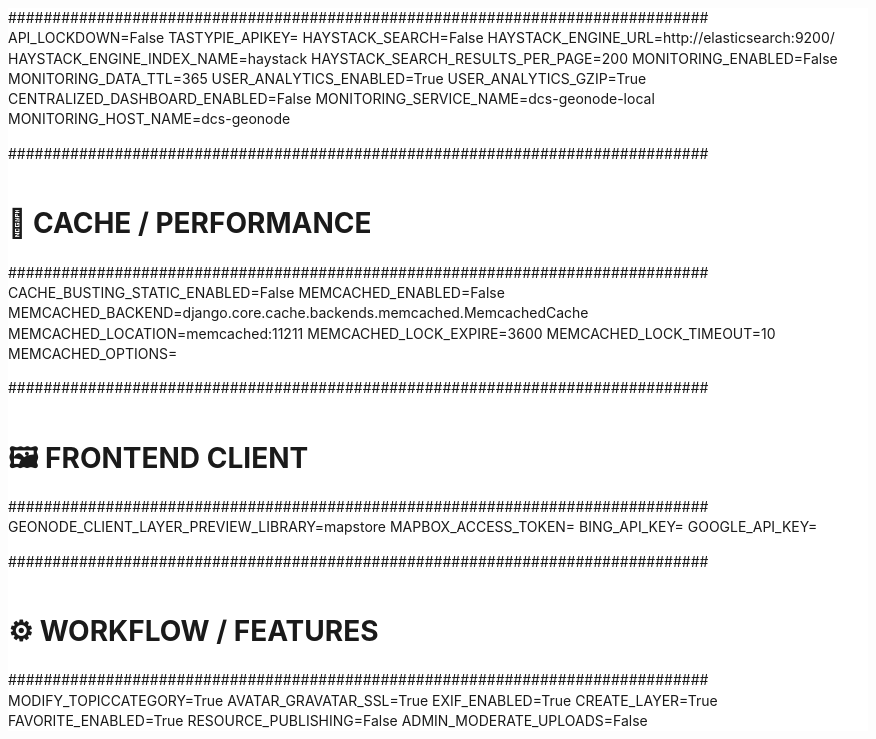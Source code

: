 ###############################################################################
API_LOCKDOWN=False
TASTYPIE_APIKEY=
HAYSTACK_SEARCH=False
HAYSTACK_ENGINE_URL=http://elasticsearch:9200/
HAYSTACK_ENGINE_INDEX_NAME=haystack
HAYSTACK_SEARCH_RESULTS_PER_PAGE=200
MONITORING_ENABLED=False
MONITORING_DATA_TTL=365
USER_ANALYTICS_ENABLED=True
USER_ANALYTICS_GZIP=True
CENTRALIZED_DASHBOARD_ENABLED=False
MONITORING_SERVICE_NAME=dcs-geonode-local
MONITORING_HOST_NAME=dcs-geonode

###############################################################################

# 🧱 CACHE / PERFORMANCE

###############################################################################
CACHE_BUSTING_STATIC_ENABLED=False
MEMCACHED_ENABLED=False
MEMCACHED_BACKEND=django.core.cache.backends.memcached.MemcachedCache
MEMCACHED_LOCATION=memcached:11211
MEMCACHED_LOCK_EXPIRE=3600
MEMCACHED_LOCK_TIMEOUT=10
MEMCACHED_OPTIONS=

###############################################################################

# 🖼️ FRONTEND CLIENT

###############################################################################
GEONODE_CLIENT_LAYER_PREVIEW_LIBRARY=mapstore
MAPBOX_ACCESS_TOKEN=
BING_API_KEY=
GOOGLE_API_KEY=

###############################################################################

# ⚙️ WORKFLOW / FEATURES

###############################################################################
MODIFY_TOPICCATEGORY=True
AVATAR_GRAVATAR_SSL=True
EXIF_ENABLED=True
CREATE_LAYER=True
FAVORITE_ENABLED=True
RESOURCE_PUBLISHING=False
ADMIN_MODERATE_UPLOADS=False
